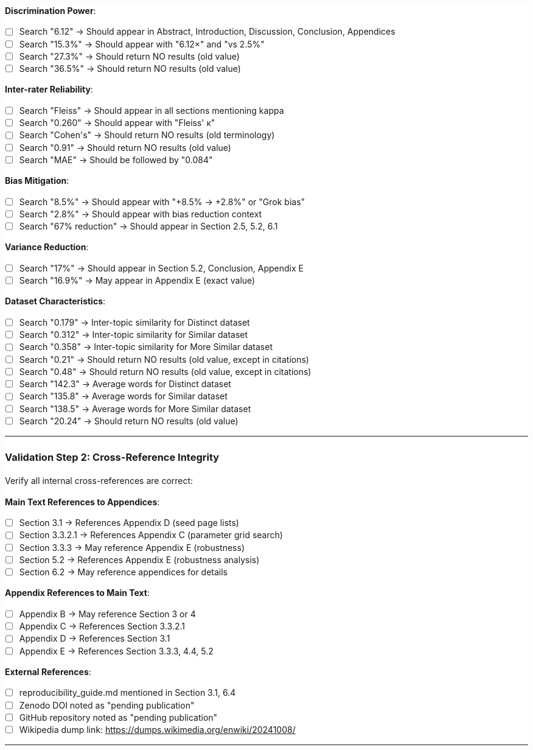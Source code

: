 **Discrimination Power**:
- [ ] Search "6.12" → Should appear in Abstract, Introduction, Discussion, Conclusion, Appendices
- [ ] Search "15.3%" → Should appear with "6.12×" and "vs 2.5%"
- [ ] Search "27.3%" → Should return NO results (old value)
- [ ] Search "36.5%" → Should return NO results (old value)

**Inter-rater Reliability**:
- [ ] Search "Fleiss" → Should appear in all sections mentioning kappa
- [ ] Search "0.260" → Should appear with "Fleiss' κ"
- [ ] Search "Cohen's" → Should return NO results (old terminology)
- [ ] Search "0.91" → Should return NO results (old value)
- [ ] Search "MAE" → Should be followed by "0.084"

**Bias Mitigation**:
- [ ] Search "8.5%" → Should appear with "+8.5% → +2.8%" or "Grok bias"
- [ ] Search "2.8%" → Should appear with bias reduction context
- [ ] Search "67% reduction" → Should appear in Section 2.5, 5.2, 6.1

**Variance Reduction**:
- [ ] Search "17%" → Should appear in Section 5.2, Conclusion, Appendix E
- [ ] Search "16.9%" → May appear in Appendix E (exact value)

**Dataset Characteristics**:
- [ ] Search "0.179" → Inter-topic similarity for Distinct dataset
- [ ] Search "0.312" → Inter-topic similarity for Similar dataset
- [ ] Search "0.358" → Inter-topic similarity for More Similar dataset
- [ ] Search "0.21" → Should return NO results (old value, except in citations)
- [ ] Search "0.48" → Should return NO results (old value, except in citations)
- [ ] Search "142.3" → Average words for Distinct dataset
- [ ] Search "135.8" → Average words for Similar dataset
- [ ] Search "138.5" → Average words for More Similar dataset
- [ ] Search "20.24" → Should return NO results (old value)

---

### **Validation Step 2: Cross-Reference Integrity**

Verify all internal cross-references are correct:

**Main Text References to Appendices**:
- [ ] Section 3.1 → References Appendix D (seed page lists)
- [ ] Section 3.3.2.1 → References Appendix C (parameter grid search)
- [ ] Section 3.3.3 → May reference Appendix E (robustness)
- [ ] Section 5.2 → References Appendix E (robustness analysis)
- [ ] Section 6.2 → May reference appendices for details

**Appendix References to Main Text**:
- [ ] Appendix B → May reference Section 3 or 4
- [ ] Appendix C → References Section 3.3.2.1
- [ ] Appendix D → References Section 3.1
- [ ] Appendix E → References Section 3.3.3, 4.4, 5.2

**External References**:
- [ ] reproducibility_guide.md mentioned in Section 3.1, 6.4
- [ ] Zenodo DOI noted as "pending publication"
- [ ] GitHub repository noted as "pending publication"
- [ ] Wikipedia dump link: https://dumps.wikimedia.org/enwiki/20241008/

---